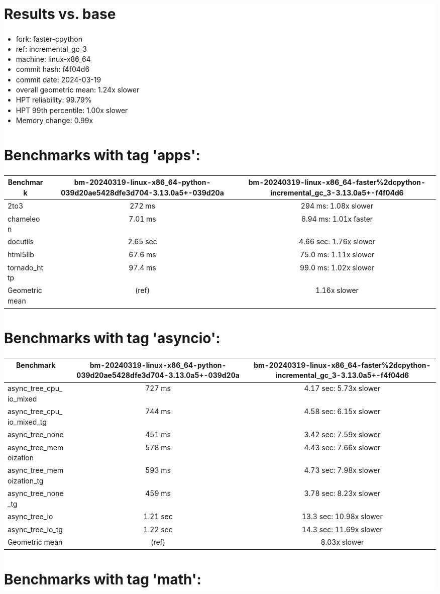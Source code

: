# Results vs. base

- fork: faster-cpython
- ref: incremental_gc_3
- machine: linux-x86_64
- commit hash: f4f04d6
- commit date: 2024-03-19
- overall geometric mean: 1.24x slower
- HPT reliability: 99.79%
- HPT 99th percentile: 1.00x slower
- Memory change: 0.99x

Benchmarks with tag 'apps':
===========================

| Benchmark      | bm-20240319-linux-x86_64-python-039d20ae5428dfe3d704-3.13.0a5+-039d20a | bm-20240319-linux-x86_64-faster%2dcpython-incremental_gc_3-3.13.0a5+-f4f04d6 |
|----------------|:----------------------------------------------------------------------:|:----------------------------------------------------------------------------:|
| 2to3           | 272 ms                                                                 | 294 ms: 1.08x slower                                                         |
| chameleon      | 7.01 ms                                                                | 6.94 ms: 1.01x faster                                                        |
| docutils       | 2.65 sec                                                               | 4.66 sec: 1.76x slower                                                       |
| html5lib       | 67.6 ms                                                                | 75.0 ms: 1.11x slower                                                        |
| tornado_http   | 97.4 ms                                                                | 99.0 ms: 1.02x slower                                                        |
| Geometric mean | (ref)                                                                  | 1.16x slower                                                                 |

Benchmarks with tag 'asyncio':
==============================

| Benchmark                  | bm-20240319-linux-x86_64-python-039d20ae5428dfe3d704-3.13.0a5+-039d20a | bm-20240319-linux-x86_64-faster%2dcpython-incremental_gc_3-3.13.0a5+-f4f04d6 |
|----------------------------|:----------------------------------------------------------------------:|:----------------------------------------------------------------------------:|
| async_tree_cpu_io_mixed    | 727 ms                                                                 | 4.17 sec: 5.73x slower                                                       |
| async_tree_cpu_io_mixed_tg | 744 ms                                                                 | 4.58 sec: 6.15x slower                                                       |
| async_tree_none            | 451 ms                                                                 | 3.42 sec: 7.59x slower                                                       |
| async_tree_memoization     | 578 ms                                                                 | 4.43 sec: 7.66x slower                                                       |
| async_tree_memoization_tg  | 593 ms                                                                 | 4.73 sec: 7.98x slower                                                       |
| async_tree_none_tg         | 459 ms                                                                 | 3.78 sec: 8.23x slower                                                       |
| async_tree_io              | 1.21 sec                                                               | 13.3 sec: 10.98x slower                                                      |
| async_tree_io_tg           | 1.22 sec                                                               | 14.3 sec: 11.69x slower                                                      |
| Geometric mean             | (ref)                                                                  | 8.03x slower                                                                 |

Benchmarks with tag 'math':
===========================
